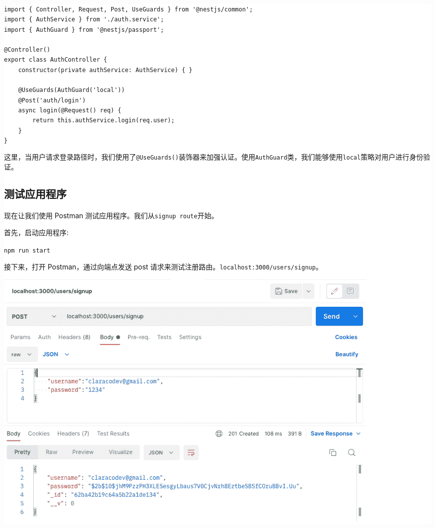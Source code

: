 ```
import { Controller, Request, Post, UseGuards } from '@nestjs/common';
import { AuthService } from './auth.service';
import { AuthGuard } from '@nestjs/passport';

@Controller()
export class AuthController {
    constructor(private authService: AuthService) { }

    @UseGuards(AuthGuard('local'))
    @Post('auth/login')
    async login(@Request() req) {
        return this.authService.login(req.user);
    }
}

```

这里，当用户请求登录路径时，我们使用了`@UseGuards()`装饰器来加强认证。使用`AuthGuard`类，我们能够使用`local`策略对用户进行身份验证。

## 测试应用程序

现在让我们使用 Postman 测试应用程序。我们从`signup route`开始。

首先，启动应用程序:

```
npm run start

```

接下来，打开 Postman，通过向端点发送 post 请求来测试注册路由。`localhost:3000/users/signup`。

![Postman Signup Route](img/da22874c287cd5b71ce45c0642ac8788.png)
